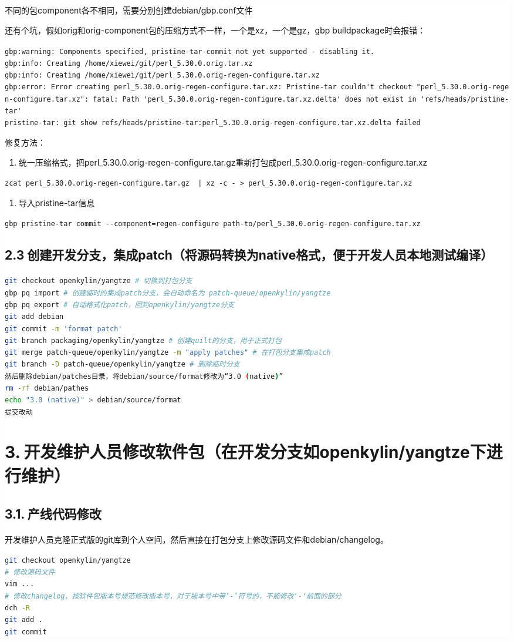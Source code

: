 不同的包component各不相同，需要分别创建debian/gbp.conf文件

还有个坑，假如orig和orig-component包的压缩方式不一样，一个是xz，一个是gz，gbp buildpackage时会报错：

```Plain%20Text
gbp:warning: Components specified, pristine-tar-commit not yet supported - disabling it.
gbp:info: Creating /home/xiewei/git/perl_5.30.0.orig.tar.xz
gbp:info: Creating /home/xiewei/git/perl_5.30.0.orig-regen-configure.tar.xz
gbp:error: Error creating perl_5.30.0.orig-regen-configure.tar.xz: Pristine-tar couldn't checkout "perl_5.30.0.orig-regen-configure.tar.xz": fatal: Path 'perl_5.30.0.orig-regen-configure.tar.xz.delta' does not exist in 'refs/heads/pristine-tar'
pristine-tar: git show refs/heads/pristine-tar:perl_5.30.0.orig-regen-configure.tar.xz.delta failed
```

修复方法：

1. 统一压缩格式，把perl_5.30.0.orig-regen-configure.tar.gz重新打包成perl_5.30.0.orig-regen-configure.tar.xz

```Apache
zcat perl_5.30.0.orig-regen-configure.tar.gz  | xz -c - > perl_5.30.0.orig-regen-configure.tar.xz
```

1. 导入pristine-tar信息

```Shell
gbp pristine-tar commit --component=regen-configure path-to/perl_5.30.0.orig-regen-configure.tar.xz
```

## 2.3 创建开发分支，集成patch（将源码转换为native格式，便于开发人员本地测试编译）

```Bash
git checkout openkylin/yangtze # 切换到打包分支
gbp pq import # 创建临时的集成patch分支，会自动命名为 patch-queue/openkylin/yangtze
gbp pq export # 自动格式化patch，回到openkylin/yangtze分支
git add debian
git commit -m 'format patch'
git branch packaging/openkylin/yangtze # 创建quilt的分支，用于正式打包
git merge patch-queue/openkylin/yangtze -m "apply patches" # 在打包分支集成patch
git branch -D patch-queue/openkylin/yangtze # 删除临时分支
然后删除debian/patches目录，将debian/source/format修改为“3.0 (native)”
rm -rf debian/pathes
echo "3.0 (native)" > debian/source/format
提交改动
```



# 3. 开发维护人员修改软件包（在开发分支如openkylin/yangtze下进行维护）

## 3.1. 产线代码修改

开发维护人员克隆正式版的git库到个人空间，然后直接在打包分支上修改源码文件和debian/changelog。

```Bash
git checkout openkylin/yangtze
# 修改源码文件
vim ...
# 修改changelog，按软件包版本号规范修改版本号，对于版本号中带‘-’符号的，不能修改'-'前面的部分
dch -R
git add .
git commit
```
